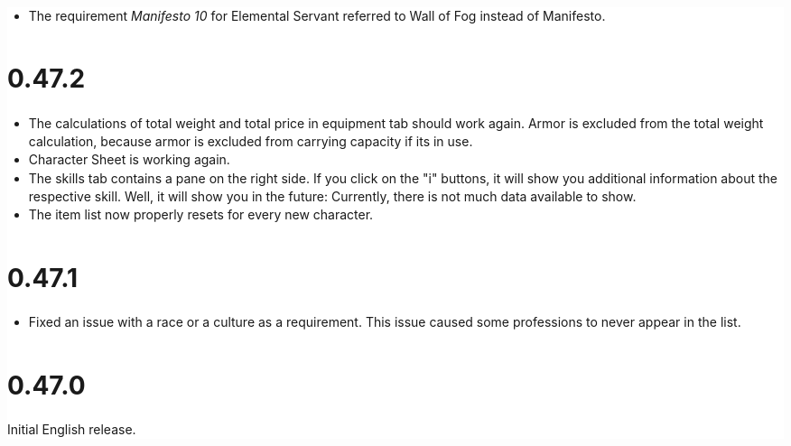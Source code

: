 - The requirement *Manifesto 10* for Elemental Servant referred to Wall of Fog instead of Manifesto.

# 0.47.2

- The calculations of total weight and total price in equipment tab should work again. Armor is excluded from the total weight calculation, because armor is excluded from carrying capacity if its in use.
- Character Sheet is working again.
- The skills tab contains a pane on the right side. If you click on the "i" buttons, it will show you additional information about the respective skill. Well, it will show you in the future: Currently, there is not much data available to show.
- The item list now properly resets for every new character.

# 0.47.1

- Fixed an issue with a race or a culture as a requirement. This issue caused some professions to never appear in the list.

# 0.47.0

Initial English release.
